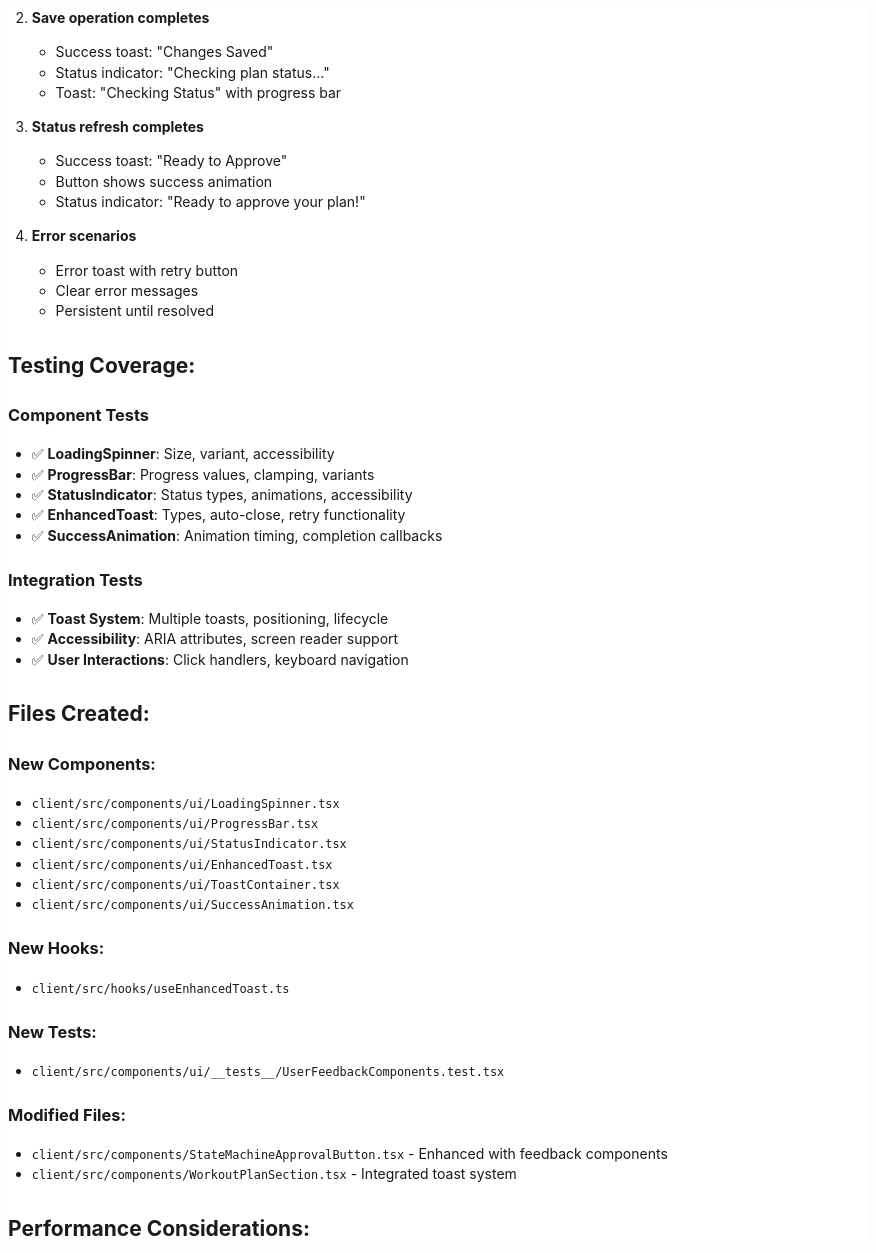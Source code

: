 2. **Save operation completes**
   - Success toast: "Changes Saved"
   - Status indicator: "Checking plan status..."
   - Toast: "Checking Status" with progress bar

3. **Status refresh completes**
   - Success toast: "Ready to Approve"
   - Button shows success animation
   - Status indicator: "Ready to approve your plan!"

4. **Error scenarios**
   - Error toast with retry button
   - Clear error messages
   - Persistent until resolved

## **Testing Coverage:**

### **Component Tests**
- ✅ **LoadingSpinner**: Size, variant, accessibility
- ✅ **ProgressBar**: Progress values, clamping, variants
- ✅ **StatusIndicator**: Status types, animations, accessibility
- ✅ **EnhancedToast**: Types, auto-close, retry functionality
- ✅ **SuccessAnimation**: Animation timing, completion callbacks

### **Integration Tests**
- ✅ **Toast System**: Multiple toasts, positioning, lifecycle
- ✅ **Accessibility**: ARIA attributes, screen reader support
- ✅ **User Interactions**: Click handlers, keyboard navigation

## **Files Created:**

### **New Components:**
- `client/src/components/ui/LoadingSpinner.tsx`
- `client/src/components/ui/ProgressBar.tsx`
- `client/src/components/ui/StatusIndicator.tsx`
- `client/src/components/ui/EnhancedToast.tsx`
- `client/src/components/ui/ToastContainer.tsx`
- `client/src/components/ui/SuccessAnimation.tsx`

### **New Hooks:**
- `client/src/hooks/useEnhancedToast.ts`

### **New Tests:**
- `client/src/components/ui/__tests__/UserFeedbackComponents.test.tsx`

### **Modified Files:**
- `client/src/components/StateMachineApprovalButton.tsx` - Enhanced with feedback components
- `client/src/components/WorkoutPlanSection.tsx` - Integrated toast system

## **Performance Considerations:**
